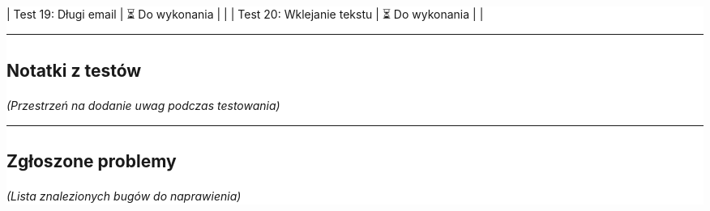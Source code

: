 | Test 19: Długi email           | ⏳ Do wykonania |       |
| Test 20: Wklejanie tekstu      | ⏳ Do wykonania |       |

---

## Notatki z testów

_(Przestrzeń na dodanie uwag podczas testowania)_

---

## Zgłoszone problemy

_(Lista znalezionych bugów do naprawienia)_
